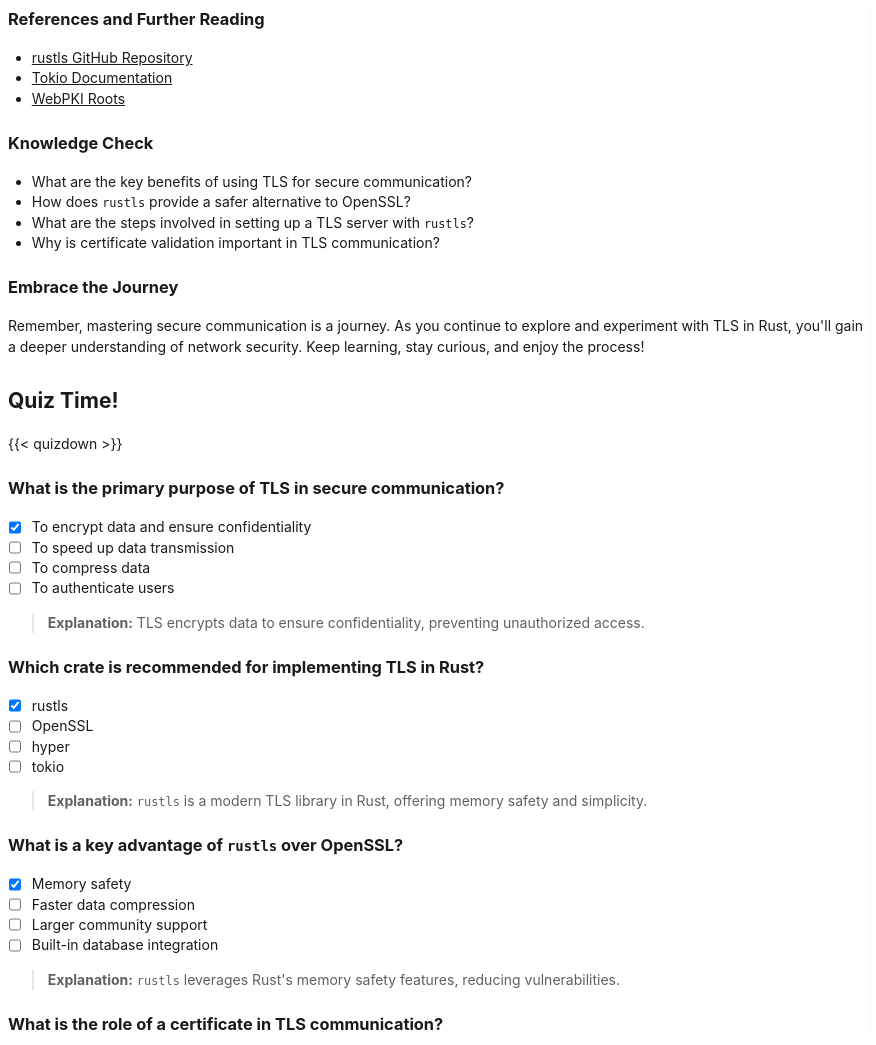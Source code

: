 ### References and Further Reading

- [rustls GitHub Repository](https://github.com/ctz/rustls)
- [Tokio Documentation](https://tokio.rs/docs/)
- [WebPKI Roots](https://github.com/briansmith/webpki-roots)

### Knowledge Check

- What are the key benefits of using TLS for secure communication?
- How does `rustls` provide a safer alternative to OpenSSL?
- What are the steps involved in setting up a TLS server with `rustls`?
- Why is certificate validation important in TLS communication?

### Embrace the Journey

Remember, mastering secure communication is a journey. As you continue to explore and experiment with TLS in Rust, you'll gain a deeper understanding of network security. Keep learning, stay curious, and enjoy the process!

## Quiz Time!

{{< quizdown >}}

### What is the primary purpose of TLS in secure communication?

- [x] To encrypt data and ensure confidentiality
- [ ] To speed up data transmission
- [ ] To compress data
- [ ] To authenticate users

> **Explanation:** TLS encrypts data to ensure confidentiality, preventing unauthorized access.

### Which crate is recommended for implementing TLS in Rust?

- [x] rustls
- [ ] OpenSSL
- [ ] hyper
- [ ] tokio

> **Explanation:** `rustls` is a modern TLS library in Rust, offering memory safety and simplicity.

### What is a key advantage of `rustls` over OpenSSL?

- [x] Memory safety
- [ ] Faster data compression
- [ ] Larger community support
- [ ] Built-in database integration

> **Explanation:** `rustls` leverages Rust's memory safety features, reducing vulnerabilities.

### What is the role of a certificate in TLS communication?
